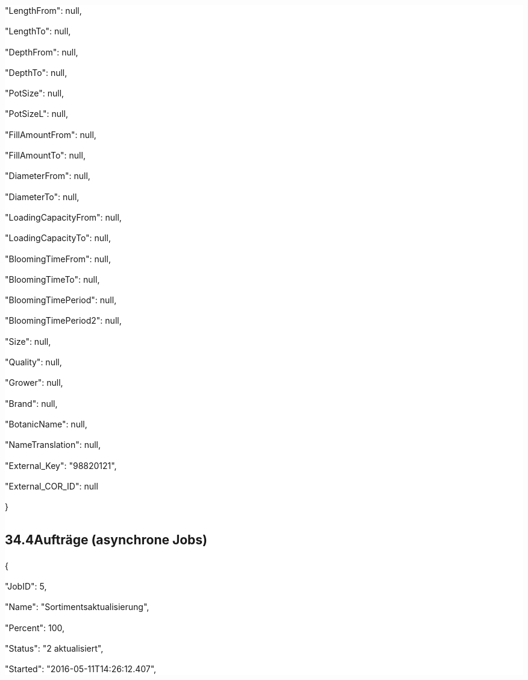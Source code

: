 &quot;LengthFrom&quot;: null,

&quot;LengthTo&quot;: null,

&quot;DepthFrom&quot;: null,

&quot;DepthTo&quot;: null,

&quot;PotSize&quot;: null,

&quot;PotSizeL&quot;: null,

&quot;FillAmountFrom&quot;: null,

&quot;FillAmountTo&quot;: null,

&quot;DiameterFrom&quot;: null,

&quot;DiameterTo&quot;: null,

&quot;LoadingCapacityFrom&quot;: null,

&quot;LoadingCapacityTo&quot;: null,

&quot;BloomingTimeFrom&quot;: null,

&quot;BloomingTimeTo&quot;: null,

&quot;BloomingTimePeriod&quot;: null,

&quot;BloomingTimePeriod2&quot;: null,

&quot;Size&quot;: null,

&quot;Quality&quot;: null,

&quot;Grower&quot;: null,

&quot;Brand&quot;: null,

&quot;BotanicName&quot;: null,

&quot;NameTranslation&quot;: null,

&quot;External\_Key&quot;: &quot;98820121&quot;,

&quot;External\_COR\_ID&quot;: null

}

## 34.4Aufträge (asynchrone Jobs)

{

&quot;JobID&quot;: 5,

&quot;Name&quot;: &quot;Sortimentsaktualisierung&quot;,

&quot;Percent&quot;: 100,

&quot;Status&quot;: &quot;2 aktualisiert&quot;,

&quot;Started&quot;: &quot;2016-05-11T14:26:12.407&quot;,
